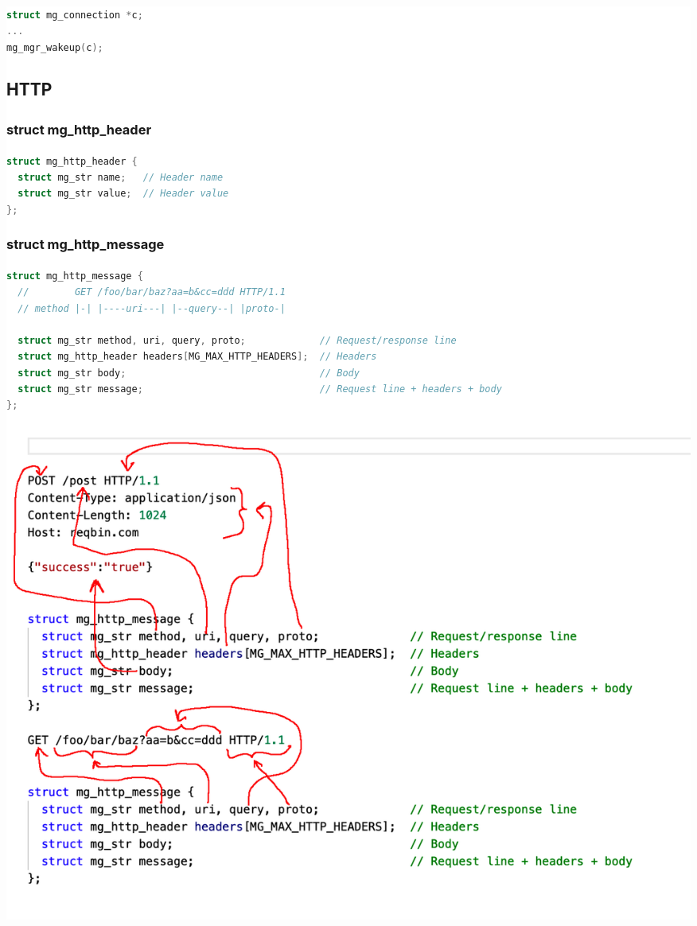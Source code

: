 ```c
struct mg_connection *c;
...
mg_mgr_wakeup(c);
```

## HTTP

### struct mg\_http\_header

```c
struct mg_http_header {
  struct mg_str name;   // Header name
  struct mg_str value;  // Header value
};
```

### struct mg\_http\_message

```c
struct mg_http_message {
  //        GET /foo/bar/baz?aa=b&cc=ddd HTTP/1.1
  // method |-| |----uri---| |--query--| |proto-|

  struct mg_str method, uri, query, proto;             // Request/response line
  struct mg_http_header headers[MG_MAX_HTTP_HEADERS];  // Headers
  struct mg_str body;                                  // Body
  struct mg_str message;                               // Request line + headers + body
};
```

<img src=".\pics\mg_http_message.png">
